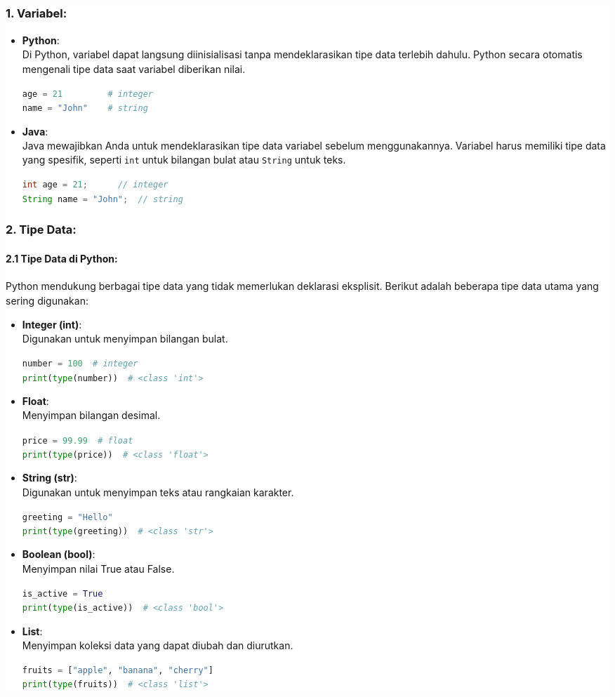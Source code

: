 ### 1. **Variabel**:
- **Python**:  
  Di Python, variabel dapat langsung diinisialisasi tanpa mendeklarasikan tipe data terlebih dahulu. Python secara otomatis mengenali tipe data saat variabel diberikan nilai.  
  ```python
  age = 21         # integer
  name = "John"    # string
  ```
  
- **Java**:  
  Java mewajibkan Anda untuk mendeklarasikan tipe data variabel sebelum menggunakannya. Variabel harus memiliki tipe data yang spesifik, seperti `int` untuk bilangan bulat atau `String` untuk teks.  
  ```java
  int age = 21;      // integer
  String name = "John";  // string
  ```

### 2. **Tipe Data**:

#### 2.1 **Tipe Data di Python**:
Python mendukung berbagai tipe data yang tidak memerlukan deklarasi eksplisit. Berikut adalah beberapa tipe data utama yang sering digunakan:

- **Integer (int)**:  
  Digunakan untuk menyimpan bilangan bulat.  
  ```python
  number = 100  # integer
  print(type(number))  # <class 'int'>
  ```

- **Float**:  
  Menyimpan bilangan desimal.  
  ```python
  price = 99.99  # float
  print(type(price))  # <class 'float'>
  ```

- **String (str)**:  
  Digunakan untuk menyimpan teks atau rangkaian karakter.  
  ```python
  greeting = "Hello"
  print(type(greeting))  # <class 'str'>
  ```

- **Boolean (bool)**:  
  Menyimpan nilai True atau False.  
  ```python
  is_active = True
  print(type(is_active))  # <class 'bool'>
  ```

- **List**:  
  Menyimpan koleksi data yang dapat diubah dan diurutkan.  
  ```python
  fruits = ["apple", "banana", "cherry"]
  print(type(fruits))  # <class 'list'>
  ```
